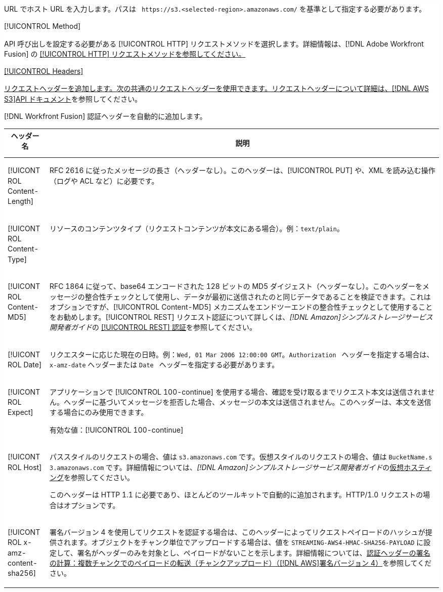    <td> <p>URL でホスト URL を入力します。パスは <code> https://s3.&lt;selected-region>.amazonaws.com/</code> を基準として指定する必要があります。</p> </td> 
  </tr> 
  <tr> 
   <td>[!UICONTROL Method]</td> 
   <td> <p>API 呼び出しを設定する必要がある [!UICONTROL HTTP] リクエストメソッドを選択します。詳細情報は、[!DNL Adobe Workfront Fusion]</a> の <a href="../../workfront-fusion/modules/http-request-methods.md" class="MCXref xref">[!UICONTROL HTTP] リクエストメソッドを参照してください。</p> </td> 
  </tr> 
  <tr> 
   <td>[!UICONTROL Headers]</td> 
   <td> <p>リクエストヘッダーを追加します。次の共通のリクエストヘッダーを使用できます。リクエストヘッダーについて詳細は、<a href="https://docs.aws.amazon.com/AmazonS3/latest/API/RESTCommonRequestHeaders.html">[!DNL AWS S3]API ドキュメント</a>を参照してください。</p> <p>[!DNL Workfront Fusion] 認証ヘッダーを自動的に追加します。</p> 
    <table style="table-layout:auto">
     <col> 
     <col> 
     <thead> 
      <tr> 
       <th>ヘッダー名</th> 
       <th> <p> 説明</p> </th> 
      </tr> 
     </thead> 
     <tbody> 
      <tr> 
       <td role="rowheader"> <p>[!UICONTROL Content-Length]</p> </td> 
       <td> <p>RFC 2616 に従ったメッセージの長さ（ヘッダーなし）。このヘッダーは、[!UICONTROL PUT] や、XML を読み込む操作（ログや ACL など）に必要です。</p> </td> 
      </tr> 
      <tr> 
       <td role="rowheader"> <p>[!UICONTROL Content-Type]</p> </td> 
       <td> <p>リソースのコンテンツタイプ（リクエストコンテンツが本文にある場合）。例：<code>text/plain</code>。</p> </td> 
      </tr> 
      <tr> 
       <td role="rowheader"> <p>[!UICONTROL Content-MD5]</p> </td> 
       <td> <p>RFC 1864 に従って、base64 エンコードされた 128 ビットの MD5 ダイジェスト（ヘッダーなし）。このヘッダーをメッセージの整合性チェックとして使用し、データが最初に送信されたのと同じデータであることを検証できます。これはオプションですが、[!UICONTROL Content-MD5] メカニズムをエンドツーエンドの整合性チェックとして使用することをお勧めします。[!UICONTROL REST] リクエスト認証について詳しくは、<i>[!DNL Amazon]シンプルストレージサービス開発者ガイド</i>の <a href="https://docs.aws.amazon.com/AmazonS3/latest/dev/RESTAuthentication.html?r=1821">[!UICONTROL REST] 認証</a>を参照してください。</p> </td> 
      </tr> 
      <tr> 
       <td role="rowheader"> <p>[!UICONTROL Date]</p> </td> 
       <td> <p>リクエスターに応じた現在の日時。例：<code>Wed, 01 Mar 2006 12:00:00 GMT</code>。<code>Authorization </code> ヘッダーを指定する場合は、<code>x-amz-date</code> ヘッダーまたは <code>Date </code> ヘッダーを指定する必要があります。</p> </td> 
      </tr> 
      <tr> 
       <td role="rowheader"> <p>[!UICONTROL Expect]</p> </td> 
       <td> <p>アプリケーションで [!UICONTROL 100-continue] を使用する場合、確認を受け取るまでリクエスト本文は送信されません。ヘッダーに基づいてメッセージを拒否した場合、メッセージの本文は送信されません。このヘッダーは、本文を送信する場合にのみ使用できます。</p> <p>有効な値：[!UICONTROL 100-continue]</p> </td> 
      </tr> 
      <tr> 
       <td role="rowheader"> <p>[!UICONTROL Host]</p> </td> 
       <td> <p>パススタイルのリクエストの場合、値は <code>s3.amazonaws.com</code> です。仮想スタイルのリクエストの場合、値は <code>BucketName.s3.amazonaws.com</code> です。詳細情報については、<i>[!DNL Amazon]シンプルストレージサービス開発者ガイド</i>の<a href="https://docs.aws.amazon.com/AmazonS3/latest/dev/VirtualHosting.html">仮想ホスティング</a>を参照してください。</p> <p>このヘッダーは HTTP 1.1 に必要であり、ほとんどのツールキットで自動的に追加されます。HTTP/1.0 リクエストの場合はオプションです。</p> </td> 
      </tr> 
      <tr> 
       <td role="rowheader"> <p>[!UICONTROL x-amz-content-sha256]</p> </td> 
       <td> <p>署名バージョン 4 を使用してリクエストを認証する場合は、このヘッダーによってリクエストペイロードのハッシュが提供されます。オブジェクトをチャンク単位でアップロードする場合は、値を <code>STREAMING-AWS4-HMAC-SHA256-PAYLOAD</code> に設定して、署名がヘッダーのみを対象とし、ペイロードがないことを示します。詳細情報については、<a href="https://docs.aws.amazon.com/AmazonS3/latest/API/sigv4-streaming.html">認証ヘッダーの署名の計算：複数チャンクでのペイロードの転送（チャンクアップロード）（[!DNL AWS]署名バージョン 4）</a>を参照してください。</p> </td> 
